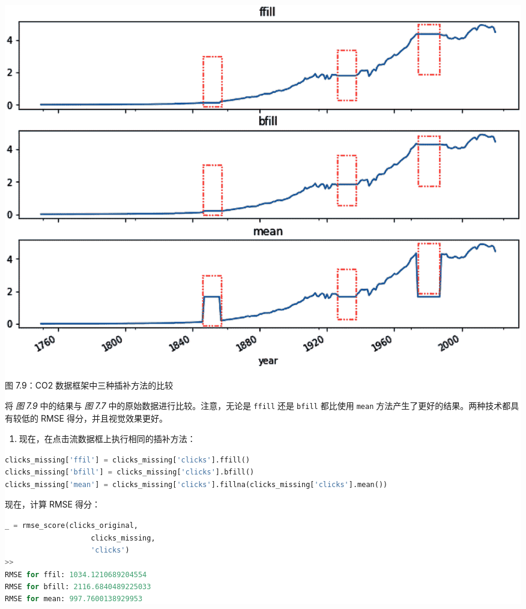 ![图 7.9：CO2 数据框架中三种插补方法的比较](img/file72.jpg)

图 7.9：CO2 数据框架中三种插补方法的比较

将 *图 7.9* 中的结果与 *图 7.7* 中的原始数据进行比较。注意，无论是 `ffill` 还是 `bfill` 都比使用 `mean` 方法产生了更好的结果。两种技术都具有较低的 RMSE 得分，并且视觉效果更好。

1.  现在，在点击流数据框上执行相同的插补方法：

```py
clicks_missing['ffil'] = clicks_missing['clicks'].ffill()
clicks_missing['bfill'] = clicks_missing['clicks'].bfill()
clicks_missing['mean'] = clicks_missing['clicks'].fillna(clicks_missing['clicks'].mean())
```

现在，计算 RMSE 得分：

```py
_ = rmse_score(clicks_original,
                    clicks_missing,
                    'clicks')
>>
RMSE for ffil: 1034.1210689204554
RMSE for bfill: 2116.6840489225033
RMSE for mean: 997.7600138929953
```
